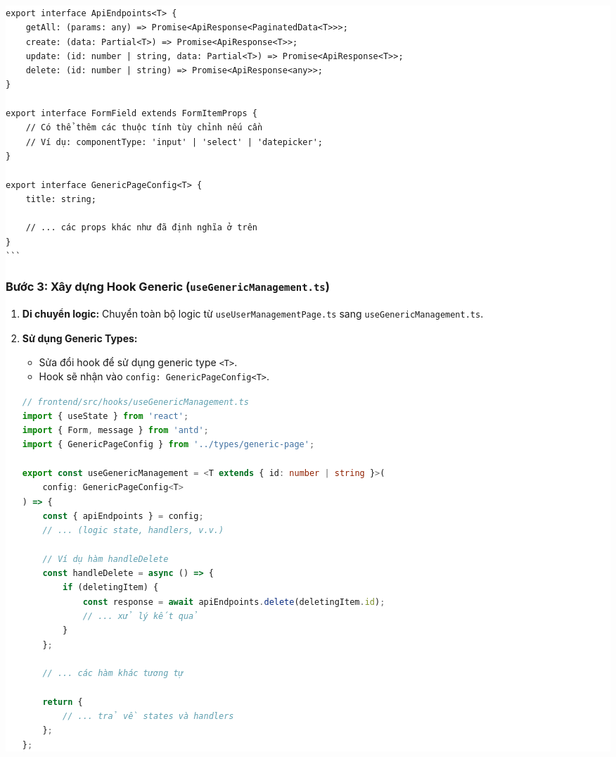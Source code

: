     export interface ApiEndpoints<T> {
        getAll: (params: any) => Promise<ApiResponse<PaginatedData<T>>>;
        create: (data: Partial<T>) => Promise<ApiResponse<T>>;
        update: (id: number | string, data: Partial<T>) => Promise<ApiResponse<T>>;
        delete: (id: number | string) => Promise<ApiResponse<any>>;
    }

    export interface FormField extends FormItemProps {
        // Có thể thêm các thuộc tính tùy chỉnh nếu cần
        // Ví dụ: componentType: 'input' | 'select' | 'datepicker';
    }

    export interface GenericPageConfig<T> {
        title: string;

        // ... các props khác như đã định nghĩa ở trên
    }
    ```

### Bước 3: Xây dựng Hook Generic (`useGenericManagement.ts`)

1.  **Di chuyển logic:** Chuyển toàn bộ logic từ `useUserManagementPage.ts` sang `useGenericManagement.ts`.
2.  **Sử dụng Generic Types:**
    -   Sửa đổi hook để sử dụng generic type `<T>`.
    -   Hook sẽ nhận vào `config: GenericPageConfig<T>`.

    ```typescript
    // frontend/src/hooks/useGenericManagement.ts
    import { useState } from 'react';
    import { Form, message } from 'antd';
    import { GenericPageConfig } from '../types/generic-page';

    export const useGenericManagement = <T extends { id: number | string }>(
        config: GenericPageConfig<T>
    ) => {
        const { apiEndpoints } = config;
        // ... (logic state, handlers, v.v.)

        // Ví dụ hàm handleDelete
        const handleDelete = async () => {
            if (deletingItem) {
                const response = await apiEndpoints.delete(deletingItem.id);
                // ... xử lý kết quả
            }
        };

        // ... các hàm khác tương tự

        return {
            // ... trả về states và handlers
        };
    };
    ```
